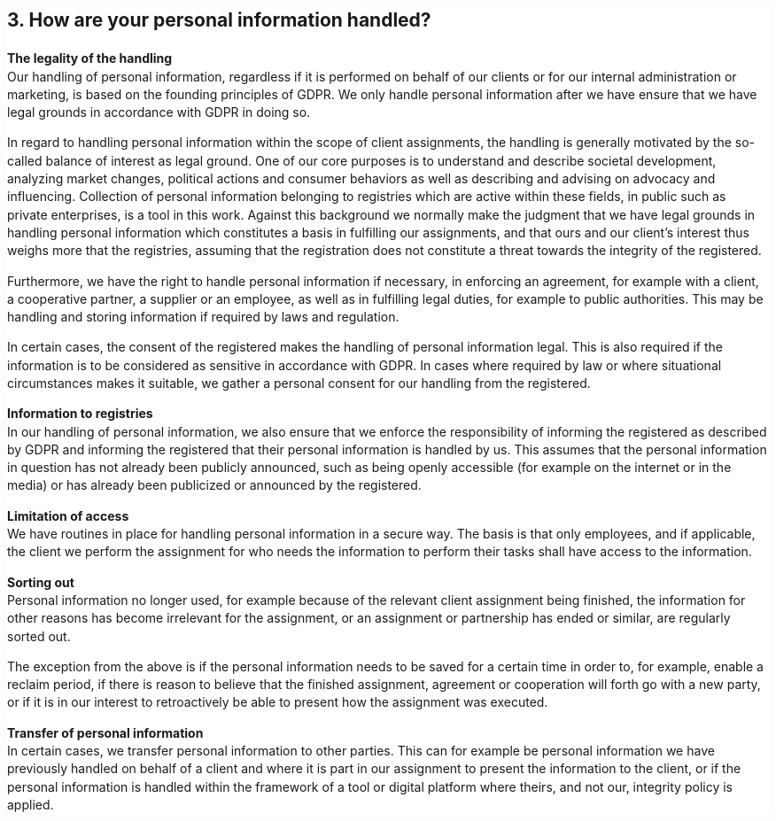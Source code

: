 ## 3. How are your personal information handled?

**The legality of the handling**\
Our handling of personal information, regardless if it is performed on behalf of our clients or for our internal administration or marketing, is based on the founding principles of GDPR. We only handle personal information after we have ensure that we have legal grounds in accordance with GDPR in doing so.

In regard to handling personal information within the scope of client assignments, the handling is generally motivated by the so-called balance of interest as legal ground. One of our core purposes is to understand and describe societal development, analyzing market changes, political actions and consumer behaviors as well as describing and advising on advocacy and influencing. Collection of personal information belonging to registries which are active within these fields, in public such as private enterprises, is a tool in this work. Against this background we normally make the judgment that we have legal grounds in handling personal information which constitutes a basis in fulfilling our assignments, and that ours and our client’s interest thus weighs more that the registries, assuming that the registration does not constitute a threat towards the integrity of the registered.

Furthermore, we have the right to handle personal information if necessary, in enforcing an agreement, for example with a client, a cooperative partner, a supplier or an employee, as well as in fulfilling legal duties, for example to public authorities. This may be handling and storing information if required by laws and regulation.

In certain cases, the consent of the registered makes the handling of personal information legal. This is also required if the information is to be considered as sensitive in accordance with GDPR. In cases where required by law or where situational circumstances makes it suitable, we gather a personal consent for our handling from the registered.

**Information to registries**\
In our handling of personal information, we also ensure that we enforce the responsibility of informing the registered as described by GDPR and informing the registered that their personal information is handled by us. This assumes that the personal information in question has not already been publicly announced, such as being openly accessible (for example on the internet or in the media) or has already been publicized or announced by the registered.

**Limitation of access**\
We have routines in place for handling personal information in a secure way. The basis is that only employees, and if applicable, the client we perform the assignment for who needs the information to perform their tasks shall have access to the information.

**Sorting out**\
Personal information no longer used, for example because of the relevant client assignment being finished, the information for other reasons has become irrelevant for the assignment, or an assignment or partnership has ended or similar, are regularly sorted out.

The exception from the above is if the personal information needs to be saved for a certain time in order to, for example, enable a reclaim period, if there is reason to believe that the finished assignment, agreement or cooperation will forth go with a new party, or if it is in our interest to retroactively be able to present how the assignment was executed.

**Transfer of personal information**\
In certain cases, we transfer personal information to other parties. This can for example be personal information we have previously handled on behalf of a client and where it is part in our assignment to present the information to the client, or if the personal information is handled within the framework of a tool or digital platform where theirs, and not our, integrity policy is applied.
